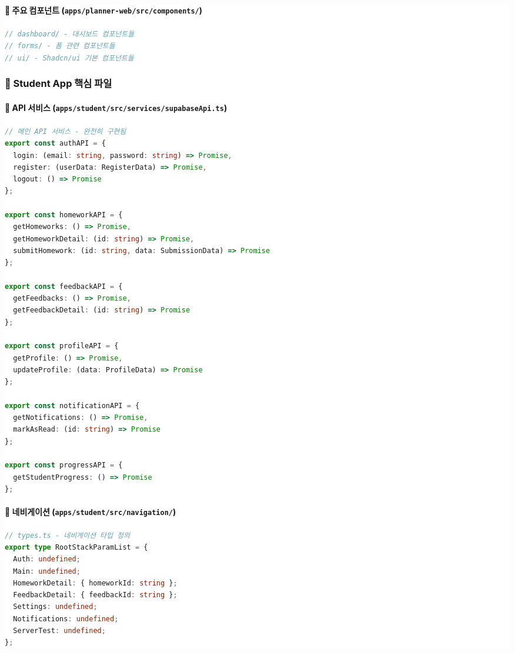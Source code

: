 #### 🎨 주요 컴포넌트 (`apps/planner-web/src/components/`)
```typescript
// dashboard/ - 대시보드 컴포넌트들
// forms/ - 폼 관련 컴포넌트들  
// ui/ - Shadcn/ui 기본 컴포넌트들
```

### 📱 Student App 핵심 파일

#### 🔗 API 서비스 (`apps/student/src/services/supabaseApi.ts`)
```typescript
// 메인 API 서비스 - 완전히 구현됨
export const authAPI = {
  login: (email: string, password: string) => Promise,
  register: (userData: RegisterData) => Promise,
  logout: () => Promise
};

export const homeworkAPI = {
  getHomeworks: () => Promise,
  getHomeworkDetail: (id: string) => Promise,
  submitHomework: (id: string, data: SubmissionData) => Promise
};

export const feedbackAPI = {
  getFeedbacks: () => Promise,
  getFeedbackDetail: (id: string) => Promise
};

export const profileAPI = {
  getProfile: () => Promise,
  updateProfile: (data: ProfileData) => Promise
};

export const notificationAPI = {
  getNotifications: () => Promise,
  markAsRead: (id: string) => Promise
};

export const progressAPI = {
  getStudentProgress: () => Promise
};
```

#### 🧭 네비게이션 (`apps/student/src/navigation/`)
```typescript
// types.ts - 네비게이션 타입 정의
export type RootStackParamList = {
  Auth: undefined;
  Main: undefined;
  HomeworkDetail: { homeworkId: string };
  FeedbackDetail: { feedbackId: string };
  Settings: undefined;
  Notifications: undefined;
  ServerTest: undefined;
};
```
